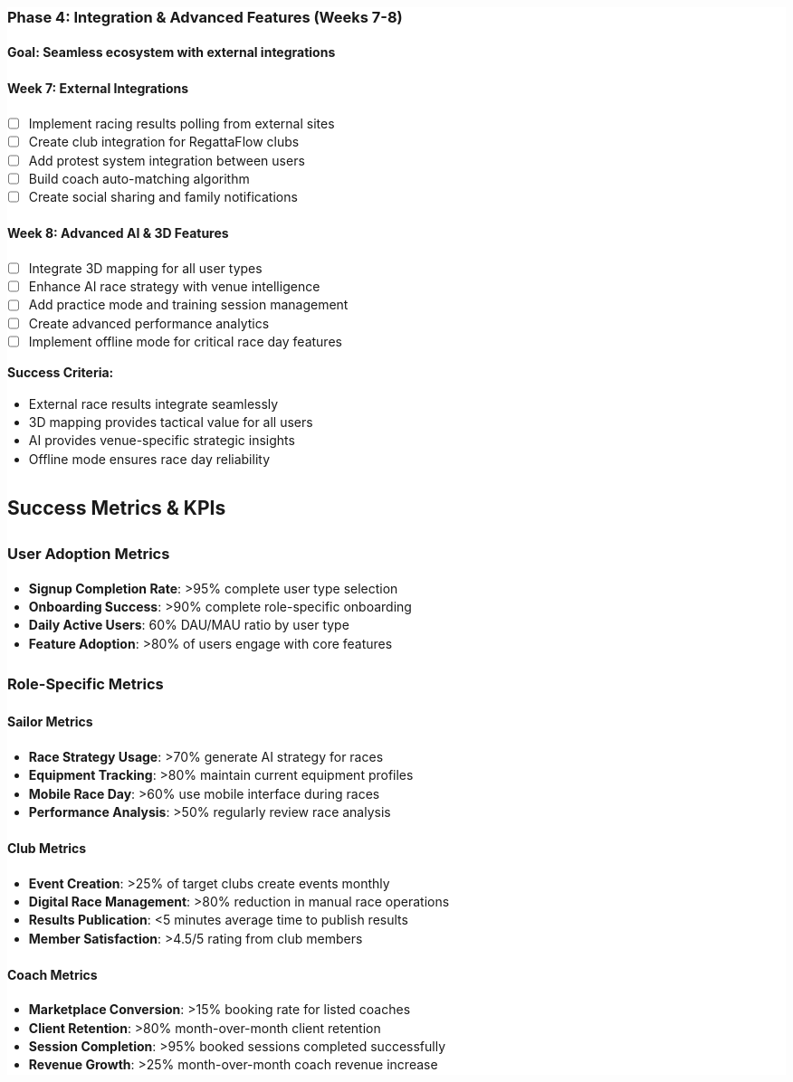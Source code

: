 ### Phase 4: Integration & Advanced Features (Weeks 7-8)
**Goal: Seamless ecosystem with external integrations**

#### Week 7: External Integrations
- [ ] Implement racing results polling from external sites
- [ ] Create club integration for RegattaFlow clubs
- [ ] Add protest system integration between users
- [ ] Build coach auto-matching algorithm
- [ ] Create social sharing and family notifications

#### Week 8: Advanced AI & 3D Features
- [ ] Integrate 3D mapping for all user types
- [ ] Enhance AI race strategy with venue intelligence
- [ ] Add practice mode and training session management
- [ ] Create advanced performance analytics
- [ ] Implement offline mode for critical race day features

**Success Criteria:**
- External race results integrate seamlessly
- 3D mapping provides tactical value for all users
- AI provides venue-specific strategic insights
- Offline mode ensures race day reliability

## Success Metrics & KPIs

### User Adoption Metrics
- **Signup Completion Rate**: >95% complete user type selection
- **Onboarding Success**: >90% complete role-specific onboarding
- **Daily Active Users**: 60% DAU/MAU ratio by user type
- **Feature Adoption**: >80% of users engage with core features

### Role-Specific Metrics

#### Sailor Metrics
- **Race Strategy Usage**: >70% generate AI strategy for races
- **Equipment Tracking**: >80% maintain current equipment profiles
- **Mobile Race Day**: >60% use mobile interface during races
- **Performance Analysis**: >50% regularly review race analysis

#### Club Metrics
- **Event Creation**: >25% of target clubs create events monthly
- **Digital Race Management**: >80% reduction in manual race operations
- **Results Publication**: <5 minutes average time to publish results
- **Member Satisfaction**: >4.5/5 rating from club members

#### Coach Metrics
- **Marketplace Conversion**: >15% booking rate for listed coaches
- **Client Retention**: >80% month-over-month client retention
- **Session Completion**: >95% booked sessions completed successfully
- **Revenue Growth**: >25% month-over-month coach revenue increase
